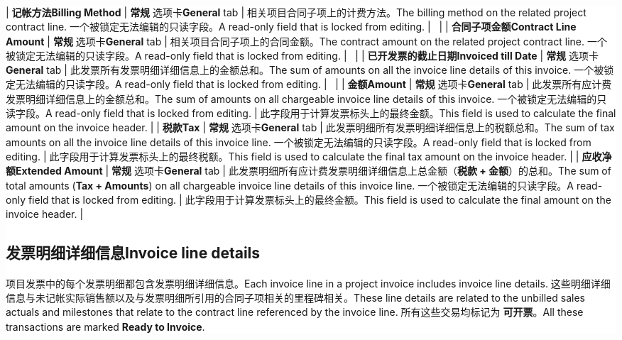 | <span data-ttu-id="40b4b-220">**记帐方法**</span><span class="sxs-lookup"><span data-stu-id="40b4b-220">**Billing Method**</span></span> | <span data-ttu-id="40b4b-221">**常规** 选项卡</span><span class="sxs-lookup"><span data-stu-id="40b4b-221">**General** tab</span></span> | <span data-ttu-id="40b4b-222">相关项目合同子项上的计费方法。</span><span class="sxs-lookup"><span data-stu-id="40b4b-222">The billing method on the related project contract line.</span></span> <span data-ttu-id="40b4b-223">一个被锁定无法编辑的只读字段。</span><span class="sxs-lookup"><span data-stu-id="40b4b-223">A read-only field that is locked from editing.</span></span> | &nbsp; |
| <span data-ttu-id="40b4b-224">**合同子项金额**</span><span class="sxs-lookup"><span data-stu-id="40b4b-224">**Contract Line Amount**</span></span> | <span data-ttu-id="40b4b-225">**常规** 选项卡</span><span class="sxs-lookup"><span data-stu-id="40b4b-225">**General** tab</span></span> | <span data-ttu-id="40b4b-226">相关项目合同子项上的合同金额。</span><span class="sxs-lookup"><span data-stu-id="40b4b-226">The contract amount on the related project contract line.</span></span> <span data-ttu-id="40b4b-227">一个被锁定无法编辑的只读字段。</span><span class="sxs-lookup"><span data-stu-id="40b4b-227">A read-only field that is locked from editing.</span></span> | &nbsp; |
| <span data-ttu-id="40b4b-228">**已开发票的截止日期**</span><span class="sxs-lookup"><span data-stu-id="40b4b-228">**Invoiced till Date**</span></span> | <span data-ttu-id="40b4b-229">**常规** 选项卡</span><span class="sxs-lookup"><span data-stu-id="40b4b-229">**General** tab</span></span> | <span data-ttu-id="40b4b-230">此发票所有发票明细详细信息上的金额总和。</span><span class="sxs-lookup"><span data-stu-id="40b4b-230">The sum of amounts on all the invoice line details of this invoice.</span></span> <span data-ttu-id="40b4b-231">一个被锁定无法编辑的只读字段。</span><span class="sxs-lookup"><span data-stu-id="40b4b-231">A read-only field that is locked from editing.</span></span> | &nbsp; |
| <span data-ttu-id="40b4b-232">**金额**</span><span class="sxs-lookup"><span data-stu-id="40b4b-232">**Amount**</span></span> | <span data-ttu-id="40b4b-233">**常规** 选项卡</span><span class="sxs-lookup"><span data-stu-id="40b4b-233">**General** tab</span></span> | <span data-ttu-id="40b4b-234">此发票所有应计费发票明细详细信息上的金额总和。</span><span class="sxs-lookup"><span data-stu-id="40b4b-234">The sum of amounts on all chargeable invoice line details of this invoice.</span></span> <span data-ttu-id="40b4b-235">一个被锁定无法编辑的只读字段。</span><span class="sxs-lookup"><span data-stu-id="40b4b-235">A read-only field that is locked from editing.</span></span> | <span data-ttu-id="40b4b-236">此字段用于计算发票标头上的最终金额。</span><span class="sxs-lookup"><span data-stu-id="40b4b-236">This field is used to calculate the final amount on the invoice header.</span></span> |
| <span data-ttu-id="40b4b-237">**税款**</span><span class="sxs-lookup"><span data-stu-id="40b4b-237">**Tax**</span></span> | <span data-ttu-id="40b4b-238">**常规** 选项卡</span><span class="sxs-lookup"><span data-stu-id="40b4b-238">**General** tab</span></span> | <span data-ttu-id="40b4b-239">此发票明细所有发票明细详细信息上的税额总和。</span><span class="sxs-lookup"><span data-stu-id="40b4b-239">The sum of tax amounts on all the invoice line details of this invoice line.</span></span> <span data-ttu-id="40b4b-240">一个被锁定无法编辑的只读字段。</span><span class="sxs-lookup"><span data-stu-id="40b4b-240">A read-only field that is locked from editing.</span></span> | <span data-ttu-id="40b4b-241">此字段用于计算发票标头上的最终税额。</span><span class="sxs-lookup"><span data-stu-id="40b4b-241">This field is used to calculate the final tax amount on the invoice header.</span></span> |
| <span data-ttu-id="40b4b-242">**应收净额**</span><span class="sxs-lookup"><span data-stu-id="40b4b-242">**Extended Amount**</span></span> | <span data-ttu-id="40b4b-243">**常规** 选项卡</span><span class="sxs-lookup"><span data-stu-id="40b4b-243">**General** tab</span></span> | <span data-ttu-id="40b4b-244">此发票明细所有应计费发票明细详细信息上总金额（**税款 + 金额**）的总和。</span><span class="sxs-lookup"><span data-stu-id="40b4b-244">The sum of total amounts (**Tax + Amounts**) on all chargeable invoice line details of this invoice line.</span></span> <span data-ttu-id="40b4b-245">一个被锁定无法编辑的只读字段。</span><span class="sxs-lookup"><span data-stu-id="40b4b-245">A read-only field that is locked from editing.</span></span> | <span data-ttu-id="40b4b-246">此字段用于计算发票标头上的最终金额。</span><span class="sxs-lookup"><span data-stu-id="40b4b-246">This field is used to calculate the final amount on the invoice header.</span></span> |


## <a name="invoice-line-details"></a><span data-ttu-id="40b4b-247">发票明细详细信息</span><span class="sxs-lookup"><span data-stu-id="40b4b-247">Invoice line details</span></span>

<span data-ttu-id="40b4b-248">项目发票中的每个发票明细都包含发票明细详细信息。</span><span class="sxs-lookup"><span data-stu-id="40b4b-248">Each invoice line in a project invoice includes invoice line details.</span></span> <span data-ttu-id="40b4b-249">这些明细详细信息与未记帐实际销售额以及与发票明细所引用的合同子项相关的里程碑相关。</span><span class="sxs-lookup"><span data-stu-id="40b4b-249">These line details are related to the unbilled sales actuals and milestones that relate to the contract line referenced by the invoice line.</span></span> <span data-ttu-id="40b4b-250">所有这些交易均标记为 **可开票**。</span><span class="sxs-lookup"><span data-stu-id="40b4b-250">All these transactions are marked **Ready to Invoice**.</span></span>

